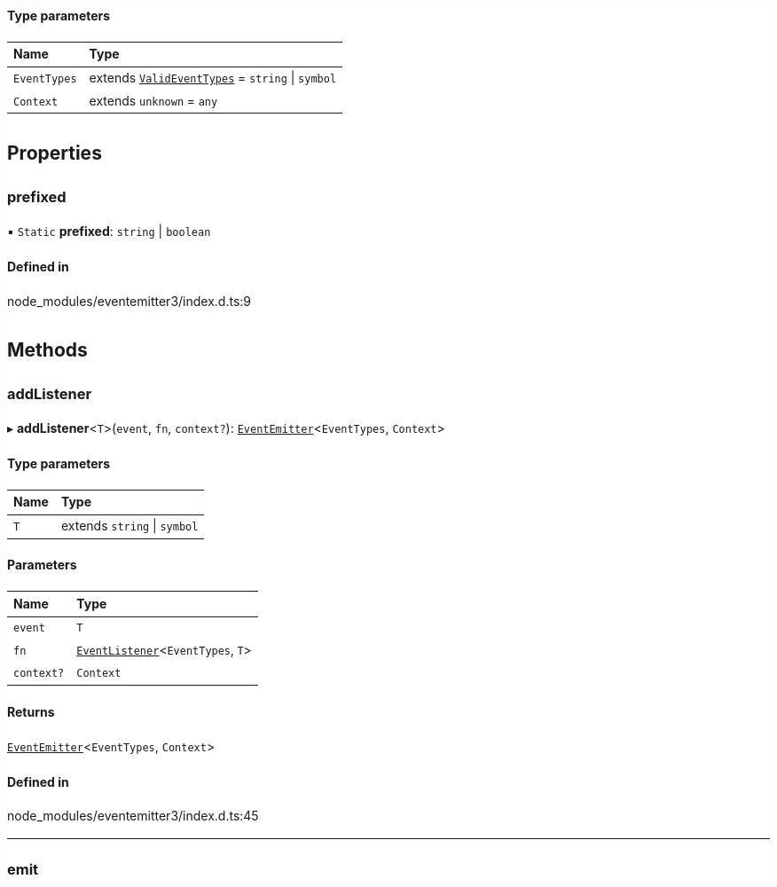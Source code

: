 #### Type parameters

| Name | Type |
| :------ | :------ |
| `EventTypes` | extends [`ValidEventTypes`](../modules/EventEmitter.md#valideventtypes) = `string` \| `symbol` |
| `Context` | extends `unknown` = `any` |

## Properties

### prefixed

▪ `Static` **prefixed**: `string` \| `boolean`

#### Defined in

node_modules/eventemitter3/index.d.ts:9

## Methods

### addListener

▸ **addListener**<`T`\>(`event`, `fn`, `context?`): [`EventEmitter`](EventEmitter-1.md)<`EventTypes`, `Context`\>

#### Type parameters

| Name | Type |
| :------ | :------ |
| `T` | extends `string` \| `symbol` |

#### Parameters

| Name | Type |
| :------ | :------ |
| `event` | `T` |
| `fn` | [`EventListener`](../modules/EventEmitter.md#eventlistener)<`EventTypes`, `T`\> |
| `context?` | `Context` |

#### Returns

[`EventEmitter`](EventEmitter-1.md)<`EventTypes`, `Context`\>

#### Defined in

node_modules/eventemitter3/index.d.ts:45

___

### emit
